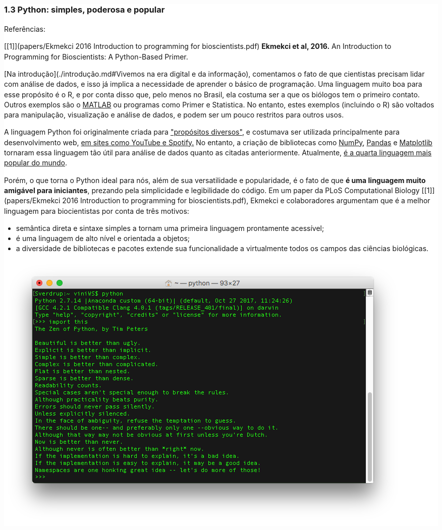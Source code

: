 ### 1.3 Python: simples, poderosa e popular

Referências:

[[1]](papers/Ekmekci 2016 Introduction to programming for bioscientists.pdf) **Ekmekci et al, 2016.** An Introduction to Programming for Bioscientists: A Python-Based Primer.

[Na introdução](./introdução.md#Vivemos na era digital e da informação), comentamos o fato de que cientistas precisam lidar com análise de dados, e isso já implica a necessidade de aprender o básico de programação. Uma linguagem muito boa para esse propósito é o R, e por conta disso que, pelo menos no Brasil, ela costuma ser a que os biólogos tem o primeiro contato. Outros exemplos são o [MATLAB](https://www.mathworks.com/products/matlab.html) ou programas como Primer e Statistica. No entanto, estes exemplos (incluindo o R) são voltados para manipulação, visualização e análise de dados, e podem ser um pouco restritos para outros usos.

A linguagem Python foi originalmente criada para ["propósitos diversos"](https://pt.wikipedia.org/wiki/Linguagem_de_programa%C3%A7%C3%A3o_para_prop%C3%B3sitos_diversos), e costumava ser utilizada principalmente para desenvolvimento web, [em sites como YouTube e Spotify.](https://www.shuup.com/blog/25-of-the-most-popular-python-and-django-websites/) No entanto, a criação de bibliotecas como [NumPy](http://www.numpy.org/), [Pandas](https://pandas.pydata.org/) e [Matplotlib](https://matplotlib.org/) tornaram essa linguagem tão útil para análise de dados quanto as citadas anteriormente. Atualmente, [é a quarta linguagem mais popular do mundo](https://www.tiobe.com/tiobe-index/).

Porém, o que torna o Python ideal para nós, além de sua versatilidade e popularidade, é o fato de que **é uma linguagem muito amigável para iniciantes**, prezando pela simplicidade e legibilidade do código. Em um paper da PLoS Computational Biology [[1]](papers/Ekmekci 2016 Introduction to programming for bioscientists.pdf), Ekmekci e colaboradores argumentam que é a melhor linguagem para biocientistas por conta de três motivos:

- semântica direta e sintaxe simples a tornam uma primeira linguagem prontamente acessível;
- é uma linguagem de alto nível e orientada a objetos;
- a diversidade de bibliotecas e pacotes extende sua funcionalidade a virtualmente todos os campos das ciências biológicas.

![M1 - S14](img/zen.png)	

